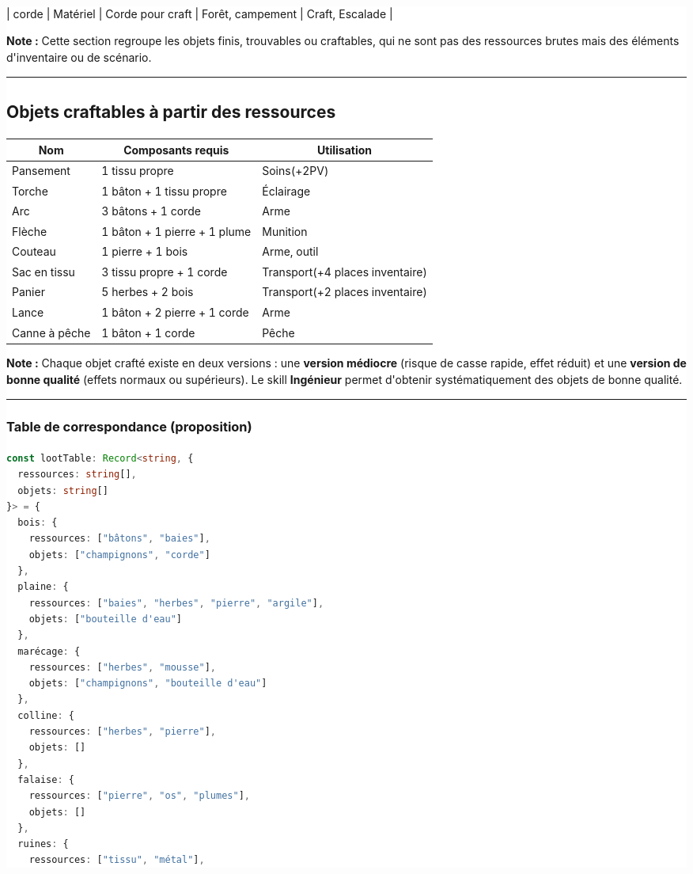 | corde                | Matériel | Corde pour craft                        | Forêt, campement              | Craft, Escalade
                 |

**Note :** Cette section regroupe les objets finis, trouvables ou craftables, qui ne sont pas des ressources brutes mais des éléments d'inventaire ou de scénario.

---

## Objets craftables à partir des ressources

| Nom                   | Composants requis                                     | Utilisation                           |
|-----------------------|-------------------------------------------------------|---------------------------------------|
| Pansement             | 1 tissu propre                                        | Soins(+2PV)                           |
| Torche                | 1 bâton + 1 tissu propre                              | Éclairage                             |
| Arc                   | 3 bâtons + 1 corde                                    | Arme                                  |
| Flèche                | 1 bâton + 1 pierre + 1 plume                          | Munition                              |
| Couteau               | 1 pierre + 1 bois                                     | Arme, outil                           |
| Sac en tissu          | 3 tissu propre + 1 corde                              | Transport(+4 places inventaire)       |
| Panier                | 5 herbes + 2 bois                                     | Transport(+2 places inventaire)       |
| Lance                 | 1 bâton + 2 pierre + 1 corde                          | Arme                                  |
| Canne à pêche         | 1 bâton + 1 corde                                     | Pêche                                 |


**Note :** Chaque objet crafté existe en deux versions : une **version médiocre** (risque de casse rapide, effet réduit) et une **version de bonne qualité** (effets normaux ou supérieurs). Le skill **Ingénieur** permet d'obtenir systématiquement des objets de bonne qualité.

---

### Table de correspondance (proposition)

```typescript
const lootTable: Record<string, {
  ressources: string[],
  objets: string[]
}> = {
  bois: {
    ressources: ["bâtons", "baies"],
    objets: ["champignons", "corde"]
  },
  plaine: {
    ressources: ["baies", "herbes", "pierre", "argile"],
    objets: ["bouteille d'eau"]
  },
  marécage: {
    ressources: ["herbes", "mousse"],
    objets: ["champignons", "bouteille d'eau"]
  },
  colline: {
    ressources: ["herbes", "pierre"],
    objets: []
  },
  falaise: {
    ressources: ["pierre", "os", "plumes"],
    objets: []
  },
  ruines: {
    ressources: ["tissu", "métal"],
```